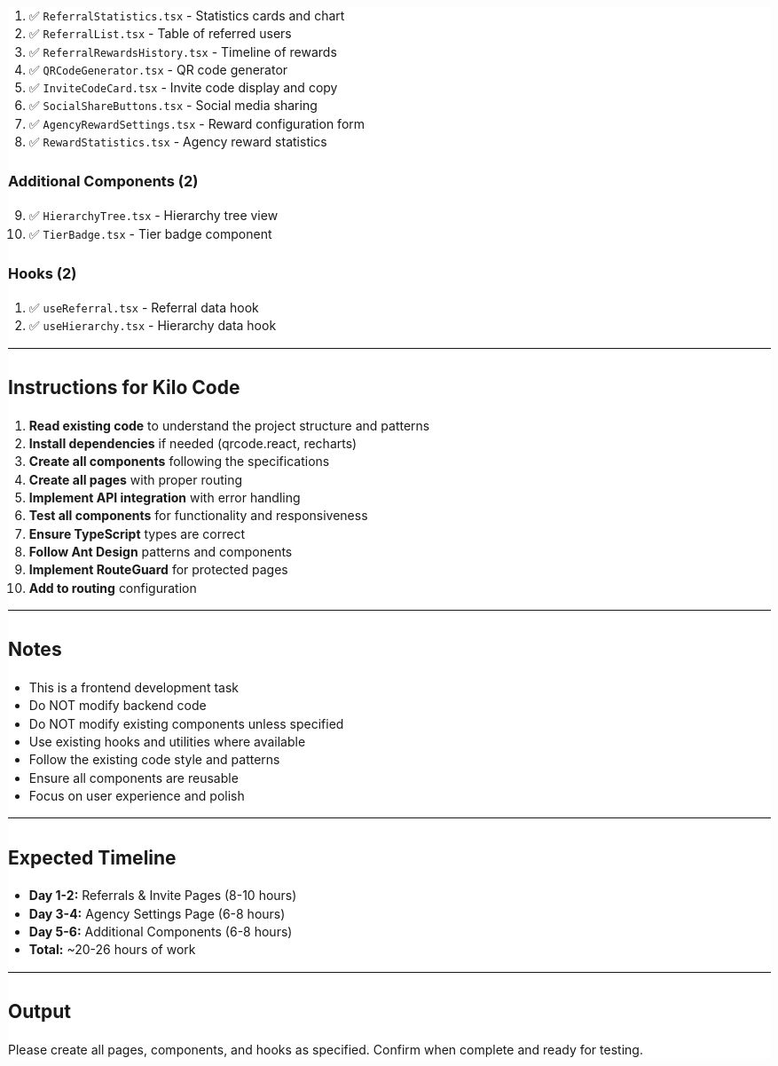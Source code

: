 1. ✅ `ReferralStatistics.tsx` - Statistics cards and chart
2. ✅ `ReferralList.tsx` - Table of referred users
3. ✅ `ReferralRewardsHistory.tsx` - Timeline of rewards
4. ✅ `QRCodeGenerator.tsx` - QR code generator
5. ✅ `InviteCodeCard.tsx` - Invite code display and copy
6. ✅ `SocialShareButtons.tsx` - Social media sharing
7. ✅ `AgencyRewardSettings.tsx` - Reward configuration form
8. ✅ `RewardStatistics.tsx` - Agency reward statistics

### Additional Components (2)

9. ✅ `HierarchyTree.tsx` - Hierarchy tree view
10. ✅ `TierBadge.tsx` - Tier badge component

### Hooks (2)

1. ✅ `useReferral.tsx` - Referral data hook
2. ✅ `useHierarchy.tsx` - Hierarchy data hook

---

## Instructions for Kilo Code

1. **Read existing code** to understand the project structure and patterns
2. **Install dependencies** if needed (qrcode.react, recharts)
3. **Create all components** following the specifications
4. **Create all pages** with proper routing
5. **Implement API integration** with error handling
6. **Test all components** for functionality and responsiveness
7. **Ensure TypeScript** types are correct
8. **Follow Ant Design** patterns and components
9. **Implement RouteGuard** for protected pages
10. **Add to routing** configuration

---

## Notes

- This is a frontend development task
- Do NOT modify backend code
- Do NOT modify existing components unless specified
- Use existing hooks and utilities where available
- Follow the existing code style and patterns
- Ensure all components are reusable
- Focus on user experience and polish

---

## Expected Timeline

- **Day 1-2:** Referrals & Invite Pages (8-10 hours)
- **Day 3-4:** Agency Settings Page (6-8 hours)
- **Day 5-6:** Additional Components (6-8 hours)
- **Total:** ~20-26 hours of work

---

## Output

Please create all pages, components, and hooks as specified. Confirm when complete and ready for testing.

